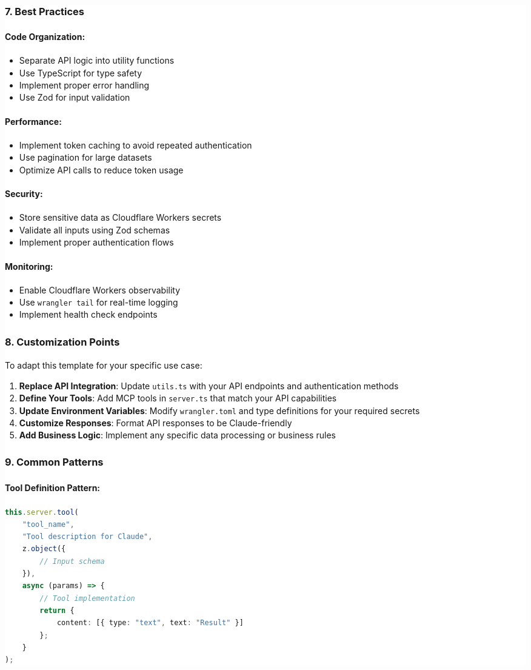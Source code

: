 ### 7. Best Practices

#### Code Organization:
- Separate API logic into utility functions
- Use TypeScript for type safety
- Implement proper error handling
- Use Zod for input validation

#### Performance:
- Implement token caching to avoid repeated authentication
- Use pagination for large datasets
- Optimize API calls to reduce token usage

#### Security:
- Store sensitive data as Cloudflare Workers secrets
- Validate all inputs using Zod schemas
- Implement proper authentication flows

#### Monitoring:
- Enable Cloudflare Workers observability
- Use `wrangler tail` for real-time logging
- Implement health check endpoints

### 8. Customization Points

To adapt this template for your specific use case:

1. **Replace API Integration**: Update `utils.ts` with your API endpoints and authentication methods
2. **Define Your Tools**: Add MCP tools in `server.ts` that match your API capabilities
3. **Update Environment Variables**: Modify `wrangler.toml` and type definitions for your required secrets
4. **Customize Responses**: Format API responses to be Claude-friendly
5. **Add Business Logic**: Implement any specific data processing or business rules

### 9. Common Patterns

#### Tool Definition Pattern:
```typescript
this.server.tool(
    "tool_name",
    "Tool description for Claude",
    z.object({
        // Input schema
    }),
    async (params) => {
        // Tool implementation
        return {
            content: [{ type: "text", text: "Result" }]
        };
    }
);
```
